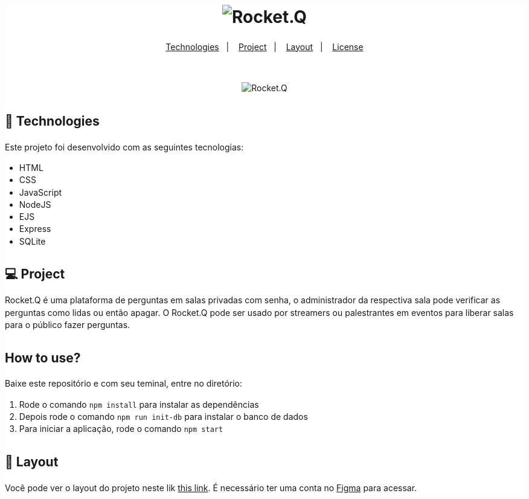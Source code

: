 <h1 align="center">
  <img alt="Rocket.Q" title="Rocket.Q" src="https://github.com/jakeliny/Rocket.Q/blob/main/.github/rocketq.png?raw=true" width="220px" />
</h1>

<p align="center">
  <a href="#-technologies">Technologies</a>&nbsp;&nbsp;&nbsp;|&nbsp;&nbsp;&nbsp;
  <a href="#-project">Project</a>&nbsp;&nbsp;&nbsp;|&nbsp;&nbsp;&nbsp;
  <a href="#-layout">Layout</a>&nbsp;&nbsp;&nbsp;|&nbsp;&nbsp;&nbsp;
  <a href="#memo-license">License</a>
</p>


<br>

<p align="center">
  <img alt="Rocket.Q" src="https://github.com/jakeliny/Rocket.Q/blob/main/.github/capa.png?raw=true" width="100%">
</p>

## 🚀 Technologies


Este projeto foi desenvolvido com as seguintes tecnologias:

- HTML
- CSS
- JavaScript
- NodeJS
- EJS
- Express
- SQLite

## 💻 Project

Rocket.Q é uma plataforma de perguntas em salas privadas com senha, o administrador da respectiva sala pode verificar as perguntas como lidas ou então apagar. O Rocket.Q pode ser usado por streamers ou palestrantes em eventos para liberar salas para o público fazer perguntas.

## How to use?

Baixe este repositório e com seu teminal, entre no diretório:

1. Rode o comando `npm install` para instalar as dependências
2. Depois rode o comando `npm run init-db` para instalar o banco de dados
3. Para iniciar a aplicação, rode o comando `npm start` 

## 🔖 Layout

Você pode ver o layout do projeto neste lik [this link](https://www.figma.com/community/file/1009821158959690135). É necessário ter uma conta no [Figma](https://figma.com) para acessar.

